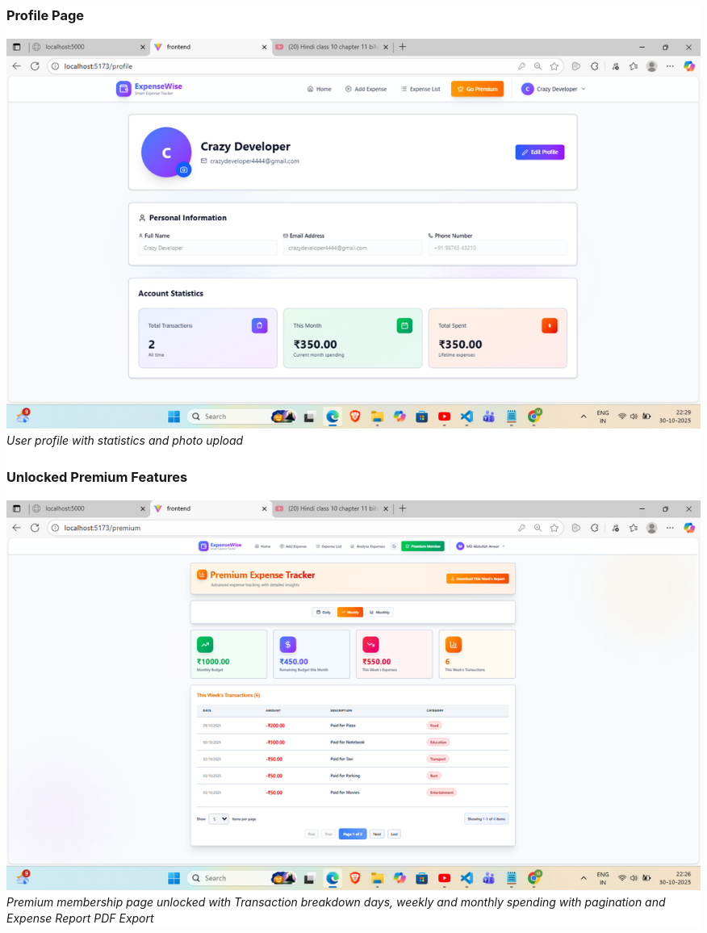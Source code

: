 ### Profile Page
![Profile](screenshots/ProfilePage.png)
*User profile with statistics and photo upload*

### Unlocked Premium Features
![Unlocked Premium](screenshots/PremiumUnlockedPage.png)
*Premium membership page unlocked with Transaction breakdown days, weekly and monthly spending with pagination and Expense Report PDF Export*
